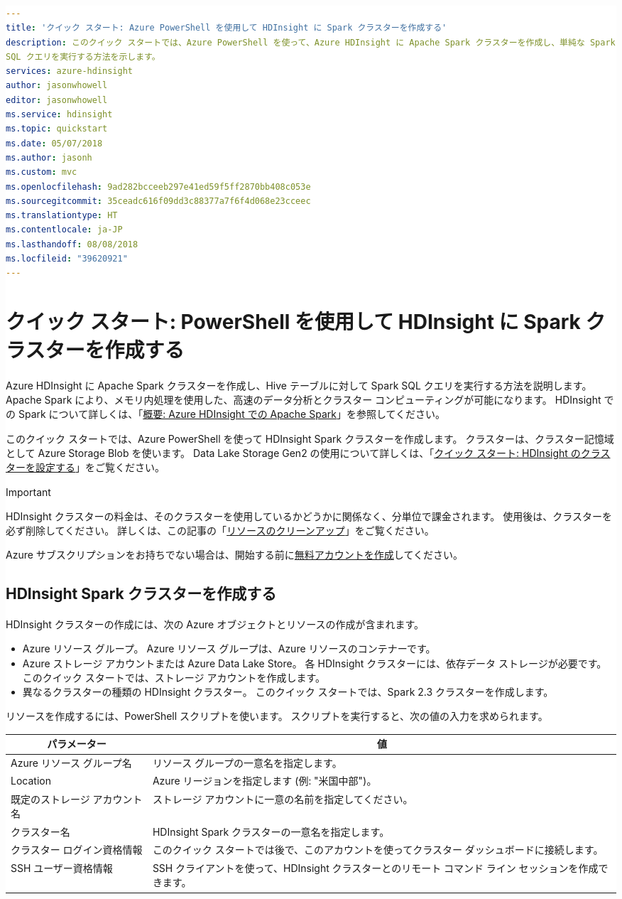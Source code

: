 ```yaml
---
title: 'クイック スタート: Azure PowerShell を使用して HDInsight に Spark クラスターを作成する'
description: このクイック スタートでは、Azure PowerShell を使って、Azure HDInsight に Apache Spark クラスターを作成し、単純な Spark SQL クエリを実行する方法を示します。
services: azure-hdinsight
author: jasonwhowell
editor: jasonwhowell
ms.service: hdinsight
ms.topic: quickstart
ms.date: 05/07/2018
ms.author: jasonh
ms.custom: mvc
ms.openlocfilehash: 9ad282bcceeb297e41ed59f5ff2870bb408c053e
ms.sourcegitcommit: 35ceadc616f09dd3c88377a7f6f4d068e23cceec
ms.translationtype: HT
ms.contentlocale: ja-JP
ms.lasthandoff: 08/08/2018
ms.locfileid: "39620921"
---
```

# <a name="quickstart-create-a-spark-cluster-in-hdinsight-using-powershell"></a>クイック スタート: PowerShell を使用して HDInsight に Spark クラスターを作成する
Azure HDInsight に Apache Spark クラスターを作成し、Hive テーブルに対して Spark SQL クエリを実行する方法を説明します。 Apache Spark により、メモリ内処理を使用した、高速のデータ分析とクラスター コンピューティングが可能になります。 HDInsight での Spark について詳しくは、「[概要: Azure HDInsight での Apache Spark](apache-spark-overview.md)」を参照してください。

このクイック スタートでは、Azure PowerShell を使って HDInsight Spark クラスターを作成します。 クラスターは、クラスター記憶域として Azure Storage Blob を使います。 Data Lake Storage Gen2 の使用について詳しくは、「[クイック スタート: HDInsight のクラスターを設定する](../../storage/data-lake-storage/quickstart-create-connect-hdi-cluster.md)」をご覧ください。

> [!IMPORTANT]
> HDInsight クラスターの料金は、そのクラスターを使用しているかどうかに関係なく、分単位で課金されます。 使用後は、クラスターを必ず削除してください。 詳しくは、この記事の「[リソースのクリーンアップ](#clean-up-resources)」をご覧ください。

Azure サブスクリプションをお持ちでない場合は、開始する前に[無料アカウントを作成](https://azure.microsoft.com/free/)してください。

## <a name="create-an-hdinsight-spark-cluster"></a>HDInsight Spark クラスターを作成する

HDInsight クラスターの作成には、次の Azure オブジェクトとリソースの作成が含まれます。

- Azure リソース グループ。 Azure リソース グループは、Azure リソースのコンテナーです。 
- Azure ストレージ アカウントまたは Azure Data Lake Store。  各 HDInsight クラスターには、依存データ ストレージが必要です。 このクイック スタートでは、ストレージ アカウントを作成します。
- 異なるクラスターの種類の HDInsight クラスター。  このクイック スタートでは、Spark 2.3 クラスターを作成します。

リソースを作成するには、PowerShell スクリプトを使います。  スクリプトを実行すると、次の値の入力を求められます。

|パラメーター|値|
|------|------|
|Azure リソース グループ名 | リソース グループの一意名を指定します。|
|Location| Azure リージョンを指定します (例: "米国中部")。 |
|既定のストレージ アカウント名 | ストレージ アカウントに一意の名前を指定してください。 |
|クラスター名 | HDInsight Spark クラスターの一意名を指定します。|
|クラスター ログイン資格情報 | このクイック スタートでは後で、このアカウントを使ってクラスター ダッシュボードに接続します。|
|SSH ユーザー資格情報 | SSH クライアントを使って、HDInsight クラスターとのリモート コマンド ライン セッションを作成できます。|
